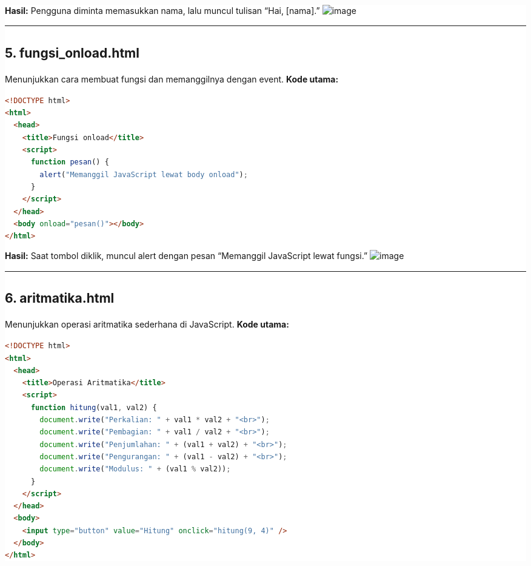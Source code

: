 **Hasil:** Pengguna diminta memasukkan nama, lalu muncul tulisan “Hai, [nama].”
<img width="674" height="312" alt="image" src="https://github.com/user-attachments/assets/f1a390bb-7488-46d9-ba8f-711399f25dc8" />

---

## 5. fungsi_onload.html

Menunjukkan cara membuat fungsi dan memanggilnya dengan event.
**Kode utama:**

```html
<!DOCTYPE html>
<html>
  <head>
    <title>Fungsi onload</title>
    <script>
      function pesan() {
        alert("Memanggil JavaScript lewat body onload");
      }
    </script>
  </head>
  <body onload="pesan()"></body>
</html>

```

**Hasil:** Saat tombol diklik, muncul alert dengan pesan “Memanggil JavaScript lewat fungsi.”
<img width="676" height="330" alt="image" src="https://github.com/user-attachments/assets/e41c0723-cfd4-4dd7-83aa-693df1340274" />

---

## 6. aritmatika.html

Menunjukkan operasi aritmatika sederhana di JavaScript.
**Kode utama:**

```html
<!DOCTYPE html>
<html>
  <head>
    <title>Operasi Aritmatika</title>
    <script>
      function hitung(val1, val2) {
        document.write("Perkalian: " + val1 * val2 + "<br>");
        document.write("Pembagian: " + val1 / val2 + "<br>");
        document.write("Penjumlahan: " + (val1 + val2) + "<br>");
        document.write("Pengurangan: " + (val1 - val2) + "<br>");
        document.write("Modulus: " + (val1 % val2));
      }
    </script>
  </head>
  <body>
    <input type="button" value="Hitung" onclick="hitung(9, 4)" />
  </body>
</html>
```
